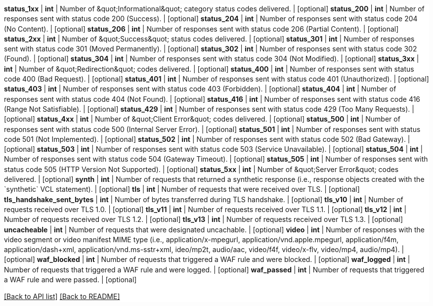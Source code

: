 **status_1xx** | **int** | Number of \&quot;Informational\&quot; category status codes delivered. | [optional]
**status_200** | **int** | Number of responses sent with status code 200 (Success). | [optional]
**status_204** | **int** | Number of responses sent with status code 204 (No Content). | [optional]
**status_206** | **int** | Number of responses sent with status code 206 (Partial Content). | [optional]
**status_2xx** | **int** | Number of \&quot;Success\&quot; status codes delivered. | [optional]
**status_301** | **int** | Number of responses sent with status code 301 (Moved Permanently). | [optional]
**status_302** | **int** | Number of responses sent with status code 302 (Found). | [optional]
**status_304** | **int** | Number of responses sent with status code 304 (Not Modified). | [optional]
**status_3xx** | **int** | Number of \&quot;Redirection\&quot; codes delivered. | [optional]
**status_400** | **int** | Number of responses sent with status code 400 (Bad Request). | [optional]
**status_401** | **int** | Number of responses sent with status code 401 (Unauthorized). | [optional]
**status_403** | **int** | Number of responses sent with status code 403 (Forbidden). | [optional]
**status_404** | **int** | Number of responses sent with status code 404 (Not Found). | [optional]
**status_416** | **int** | Number of responses sent with status code 416 (Range Not Satisfiable). | [optional]
**status_429** | **int** | Number of responses sent with status code 429 (Too Many Requests). | [optional]
**status_4xx** | **int** | Number of \&quot;Client Error\&quot; codes delivered. | [optional]
**status_500** | **int** | Number of responses sent with status code 500 (Internal Server Error). | [optional]
**status_501** | **int** | Number of responses sent with status code 501 (Not Implemented). | [optional]
**status_502** | **int** | Number of responses sent with status code 502 (Bad Gateway). | [optional]
**status_503** | **int** | Number of responses sent with status code 503 (Service Unavailable). | [optional]
**status_504** | **int** | Number of responses sent with status code 504 (Gateway Timeout). | [optional]
**status_505** | **int** | Number of responses sent with status code 505 (HTTP Version Not Supported). | [optional]
**status_5xx** | **int** | Number of \&quot;Server Error\&quot; codes delivered. | [optional]
**synth** | **int** | Number of requests that returned a synthetic response (i.e., response objects created with the &#x60;synthetic&#x60; VCL statement). | [optional]
**tls** | **int** | Number of requests that were received over TLS. | [optional]
**tls_handshake_sent_bytes** | **int** | Number of bytes transferred during TLS handshake. | [optional]
**tls_v10** | **int** | Number of requests received over TLS 1.0. | [optional]
**tls_v11** | **int** | Number of requests received over TLS 1.1. | [optional]
**tls_v12** | **int** | Number of requests received over TLS 1.2. | [optional]
**tls_v13** | **int** | Number of requests received over TLS 1.3. | [optional]
**uncacheable** | **int** | Number of requests that were designated uncachable. | [optional]
**video** | **int** | Number of responses with the video segment or video manifest MIME type (i.e., application/x-mpegurl, application/vnd.apple.mpegurl, application/f4m, application/dash+xml, application/vnd.ms-sstr+xml, ideo/mp2t, audio/aac, video/f4f, video/x-flv, video/mp4, audio/mp4). | [optional]
**waf_blocked** | **int** | Number of requests that triggered a WAF rule and were blocked. | [optional]
**waf_logged** | **int** | Number of requests that triggered a WAF rule and were logged. | [optional]
**waf_passed** | **int** | Number of requests that triggered a WAF rule and were passed. | [optional]

[[Back to API list]](../../README.md#endpoints) [[Back to README]](../../README.md)
